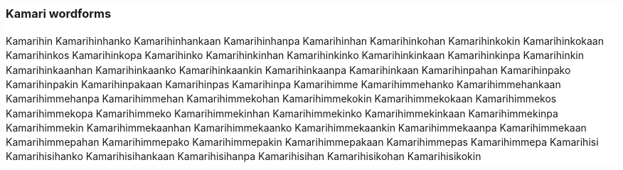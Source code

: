 
### Kamari wordforms

Kamarihin
Kamarihinhanko
Kamarihinhankaan
Kamarihinhanpa
Kamarihinhan
Kamarihinkohan
Kamarihinkokin
Kamarihinkokaan
Kamarihinkos
Kamarihinkopa
Kamarihinko
Kamarihinkinhan
Kamarihinkinko
Kamarihinkinkaan
Kamarihinkinpa
Kamarihinkin
Kamarihinkaanhan
Kamarihinkaanko
Kamarihinkaankin
Kamarihinkaanpa
Kamarihinkaan
Kamarihinpahan
Kamarihinpako
Kamarihinpakin
Kamarihinpakaan
Kamarihinpas
Kamarihinpa
Kamarihimme
Kamarihimmehanko
Kamarihimmehankaan
Kamarihimmehanpa
Kamarihimmehan
Kamarihimmekohan
Kamarihimmekokin
Kamarihimmekokaan
Kamarihimmekos
Kamarihimmekopa
Kamarihimmeko
Kamarihimmekinhan
Kamarihimmekinko
Kamarihimmekinkaan
Kamarihimmekinpa
Kamarihimmekin
Kamarihimmekaanhan
Kamarihimmekaanko
Kamarihimmekaankin
Kamarihimmekaanpa
Kamarihimmekaan
Kamarihimmepahan
Kamarihimmepako
Kamarihimmepakin
Kamarihimmepakaan
Kamarihimmepas
Kamarihimmepa
Kamarihisi
Kamarihisihanko
Kamarihisihankaan
Kamarihisihanpa
Kamarihisihan
Kamarihisikohan
Kamarihisikokin